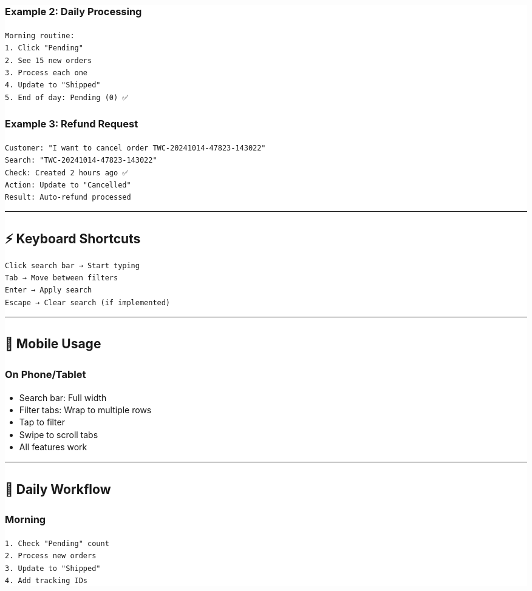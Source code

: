 ### Example 2: Daily Processing
```
Morning routine:
1. Click "Pending"
2. See 15 new orders
3. Process each one
4. Update to "Shipped"
5. End of day: Pending (0) ✅
```

### Example 3: Refund Request
```
Customer: "I want to cancel order TWC-20241014-47823-143022"
Search: "TWC-20241014-47823-143022"
Check: Created 2 hours ago ✅
Action: Update to "Cancelled"
Result: Auto-refund processed
```

---

## ⚡ Keyboard Shortcuts

```
Click search bar → Start typing
Tab → Move between filters
Enter → Apply search
Escape → Clear search (if implemented)
```

---

## 📱 Mobile Usage

### On Phone/Tablet
- Search bar: Full width
- Filter tabs: Wrap to multiple rows
- Tap to filter
- Swipe to scroll tabs
- All features work

---

## 🎯 Daily Workflow

### Morning
```
1. Check "Pending" count
2. Process new orders
3. Update to "Shipped"
4. Add tracking IDs
```
